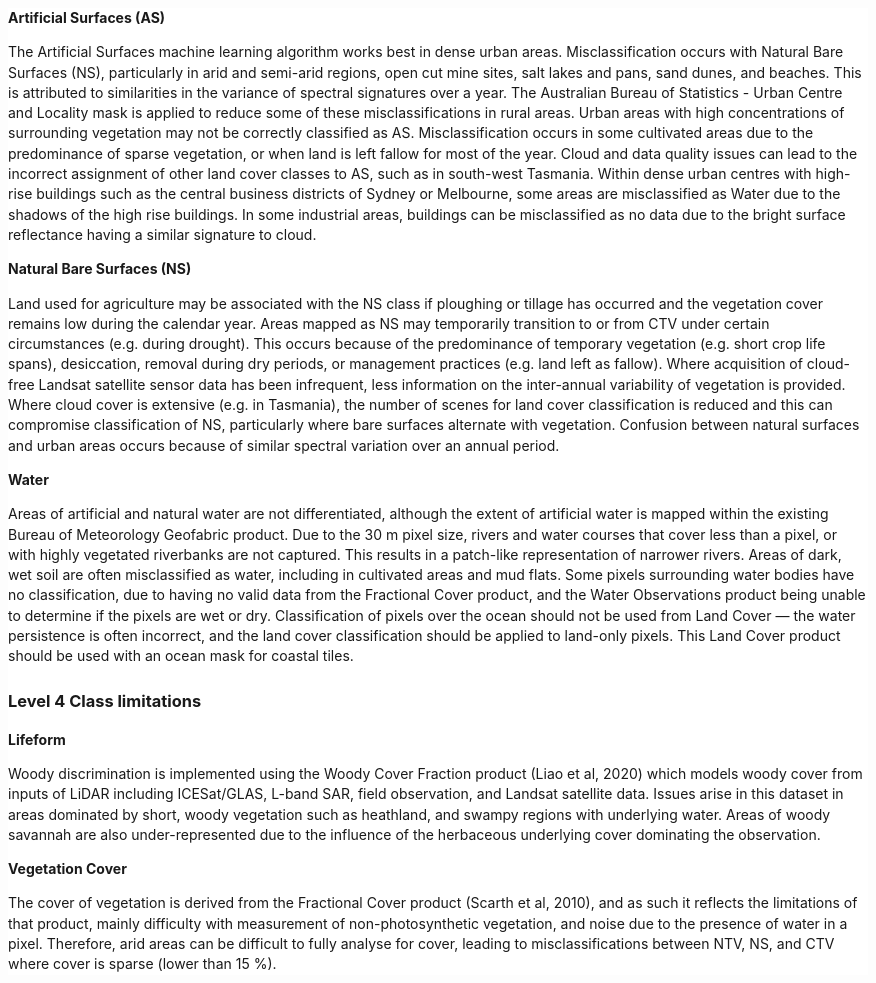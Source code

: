 **Artificial Surfaces (AS)** 

The Artificial Surfaces machine learning algorithm works best in dense urban areas. Misclassification occurs with Natural Bare Surfaces (NS), particularly in arid and semi-arid regions, open cut mine sites, salt lakes and pans, sand dunes, and beaches. This is attributed to similarities in the variance of spectral signatures over a year. The Australian Bureau of Statistics - Urban Centre and Locality mask is applied to reduce some of these misclassifications in rural areas. Urban areas with high concentrations of surrounding vegetation may not be correctly classified as AS. Misclassification occurs in some cultivated areas due to the predominance of sparse vegetation, or when land is left fallow for most of the year. Cloud and data quality issues can lead to the incorrect assignment of other land cover classes to AS, such as in south-west Tasmania. Within dense urban centres with high-rise buildings such as the central business districts of Sydney or Melbourne, some areas are misclassified as Water due to the shadows of the high rise buildings. In some industrial areas, buildings can be misclassified as no data due to the bright surface reflectance having a similar signature to cloud.

**Natural Bare Surfaces (NS)** 

Land used for agriculture may be associated with the NS class if ploughing or tillage has occurred and the vegetation cover remains low during the calendar year. Areas mapped as NS may temporarily transition to or from CTV under certain circumstances (e.g. during drought). This occurs because of the predominance of temporary vegetation (e.g. short crop life spans), desiccation, removal during dry periods, or management practices (e.g. land left as fallow). Where acquisition of cloud-free Landsat satellite sensor data has been infrequent, less information on the inter-annual variability of vegetation is provided. Where cloud cover is extensive (e.g. in Tasmania), the number of scenes for land cover classification is reduced and this can compromise classification of NS, particularly where bare surfaces alternate with vegetation. Confusion between natural surfaces and urban areas occurs because of similar spectral variation over an annual period.

**Water**

Areas of artificial and natural water are not differentiated, although the extent of artificial water is mapped within the existing Bureau of Meteorology Geofabric product. Due to the 30 m pixel size, rivers and water courses that cover less than a pixel, or with highly vegetated riverbanks are not captured. This results in a patch-like representation of narrower rivers. Areas of dark, wet soil are often misclassified as water, including in cultivated areas and mud flats. Some pixels surrounding water bodies have no classification, due to having no valid data from the Fractional Cover product, and the Water Observations product being unable to determine if the pixels are wet or dry. Classification of pixels over the ocean should not be used from Land Cover &mdash; the water persistence is often incorrect, and the land cover classification should be applied to land-only pixels. This Land Cover product should be used with an ocean mask for coastal tiles.

### Level 4 Class limitations

**Lifeform**

Woody discrimination is implemented using the Woody Cover Fraction product (Liao et al, 2020) which models woody cover from inputs of LiDAR including ICESat/GLAS, L-band SAR, field observation, and Landsat satellite data. Issues arise in this dataset in areas dominated by short, woody vegetation such as heathland, and swampy regions with underlying water. Areas of woody savannah are also under-represented due to the influence of the herbaceous underlying cover dominating the observation.

**Vegetation Cover**

The cover of vegetation is derived from the Fractional Cover product (Scarth et al, 2010), and as such it reflects the limitations of that product, mainly difficulty with measurement of non-photosynthetic vegetation, and noise due to the presence of water in a pixel. Therefore, arid areas can be difficult to fully analyse for cover, leading to misclassifications between NTV, NS, and CTV where cover is sparse (lower than 15 %). 

